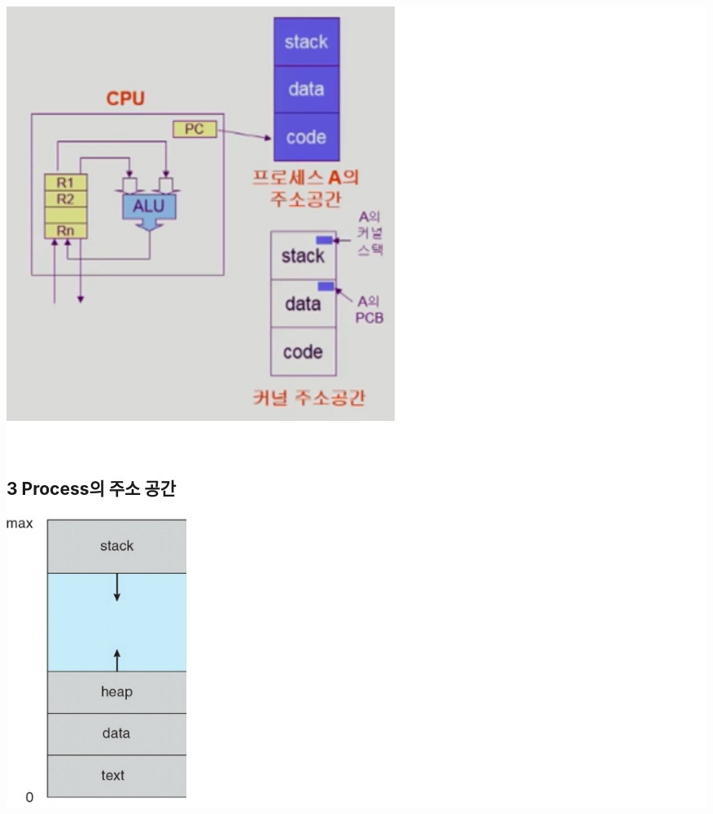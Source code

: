 ![image-20210802112153087](./images/kernel-pcb.png)

<br>

## 3 Process의 주소 공간

![메모리상의 프로세스](./images/memory.jpg)
